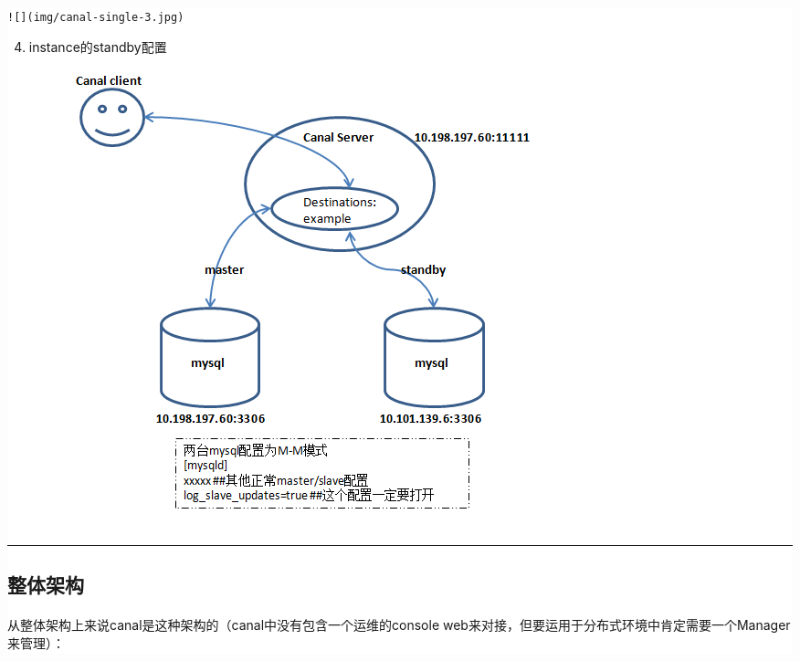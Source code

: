     ![](img/canal-single-3.jpg)
4.  instance的standby配置  
    ![](img/canal-single-4.jpg)

* * *

## 整体架构  
从整体架构上来说canal是这种架构的（canal中没有包含一个运维的console web来对接，但要运用于分布式环境中肯定需要一个Manager来管理）：  
